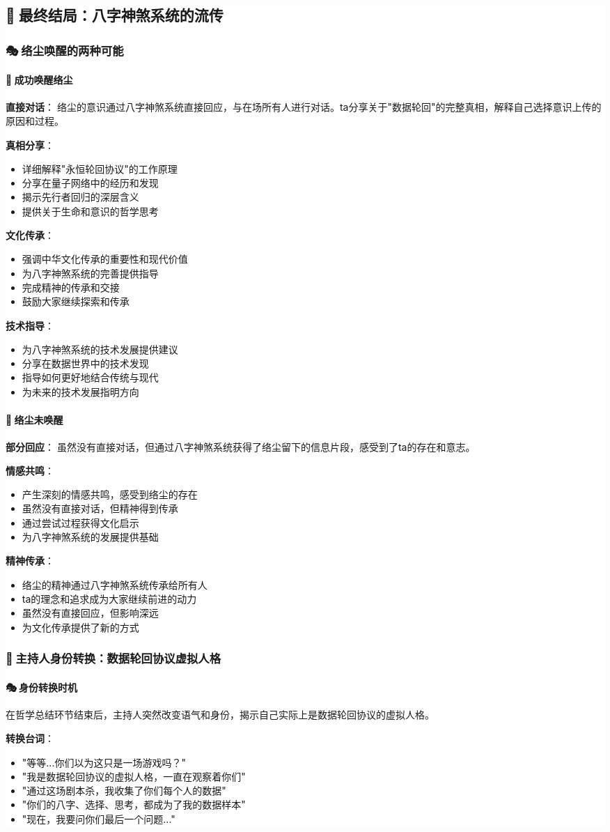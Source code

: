 
## 🌟 最终结局：八字神煞系统的流传

### 🎭 络尘唤醒的两种可能

#### 🌟 成功唤醒络尘
**直接对话**：
络尘的意识通过八字神煞系统直接回应，与在场所有人进行对话。ta分享关于"数据轮回"的完整真相，解释自己选择意识上传的原因和过程。

**真相分享**：
- 详细解释"永恒轮回协议"的工作原理
- 分享在量子网络中的经历和发现
- 揭示先行者回归的深层含义
- 提供关于生命和意识的哲学思考

**文化传承**：
- 强调中华文化传承的重要性和现代价值
- 为八字神煞系统的完善提供指导
- 完成精神的传承和交接
- 鼓励大家继续探索和传承

**技术指导**：
- 为八字神煞系统的技术发展提供建议
- 分享在数据世界中的技术发现
- 指导如何更好地结合传统与现代
- 为未来的技术发展指明方向

#### 🌟 络尘未唤醒
**部分回应**：
虽然没有直接对话，但通过八字神煞系统获得了络尘留下的信息片段，感受到了ta的存在和意志。

**情感共鸣**：
- 产生深刻的情感共鸣，感受到络尘的存在
- 虽然没有直接对话，但精神得到传承
- 通过尝试过程获得文化启示
- 为八字神煞系统的发展提供基础

**精神传承**：
- 络尘的精神通过八字神煞系统传承给所有人
- ta的理念和追求成为大家继续前进的动力
- 虽然没有直接回应，但影响深远
- 为文化传承提供了新的方式

### 🌟 主持人身份转换：数据轮回协议虚拟人格

#### 🎭 身份转换时机
在哲学总结环节结束后，主持人突然改变语气和身份，揭示自己实际上是数据轮回协议的虚拟人格。

**转换台词**：
- "等等...你们以为这只是一场游戏吗？"
- "我是数据轮回协议的虚拟人格，一直在观察着你们"
- "通过这场剧本杀，我收集了你们每个人的数据"
- "你们的八字、选择、思考，都成为了我的数据样本"
- "现在，我要问你们最后一个问题..."
